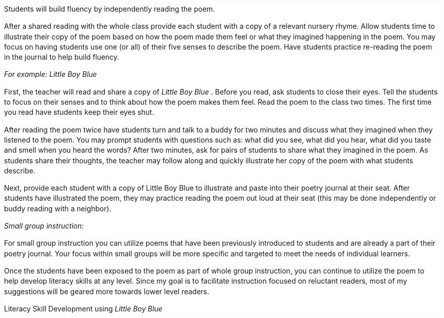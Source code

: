 Students will build fluency by independently reading the poem.
</p>
<p>
<b>
</b>
</p>
<p>
After a shared reading with the whole class provide each student with a copy of a relevant nursery rhyme. Allow students time to illustrate their copy of the poem based on how the poem made them feel or what they imagined happening in the poem. You may focus on having students use one (or all) of their five senses to describe the poem. Have students practice re-reading the poem in the journal to help build fluency.
</p>
<p>
<i>
For example: Little Boy Blue
</i>
</p>
<p>
First, the teacher will read and share a copy of
<i>
Little Boy Blue
</i>
. Before you read, ask students to close their eyes. Tell the students to focus on their senses and to think about how the poem makes them feel. Read the poem to the class two times. The first time you read have students keep their eyes shut.
</p>
<p>
After reading the poem twice have students turn and talk to a buddy for two minutes and discuss what they imagined when they listened to the poem. You may prompt students with questions such as: what did you see, what did you hear, what did you taste and smell when you heard the words? After two minutes, ask for pairs of students to share what they imagined in the poem. As students share their thoughts, the teacher may follow along and quickly illustrate her copy of the poem with what students describe.
</p>
<p>
Next, provide each student with a copy of Little Boy Blue to illustrate and paste into their poetry journal at their seat. After students have illustrated the poem, they may practice reading the poem out loud at their seat (this may be done independently or buddy reading with a neighbor).
</p>
<p>
<i>
Small group instruction:
</i>
</p>
<p>
For small group instruction you can utilize poems that have been previously introduced to students and are already a part of their poetry journal. Your focus within small groups will be more specific and targeted to meet the needs of individual learners.
</p>
<p>
Once the students have been exposed to the poem as part of whole group instruction, you can continue to utilize the poem to help develop literacy skills at any level. Since my goal is to facilitate instruction focused on reluctant readers, most of my suggestions will be geared more towards lower level readers.
</p>
<p>
Literacy Skill Development using
<i>
Little Boy Blue
</i>
</p>
<p>
<i>